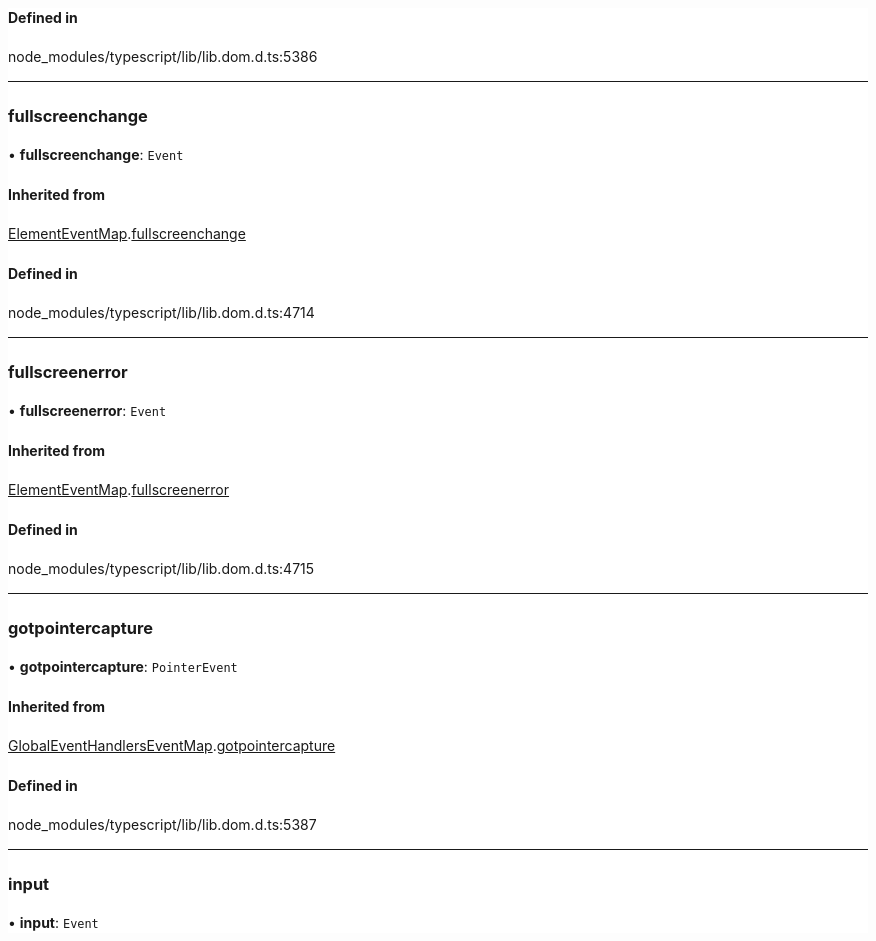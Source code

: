 #### Defined in

node_modules/typescript/lib/lib.dom.d.ts:5386

___

### fullscreenchange

• **fullscreenchange**: `Event`

#### Inherited from

[ElementEventMap](components_ClusterNodeContainer._internal_.ElementEventMap.md).[fullscreenchange](components_ClusterNodeContainer._internal_.ElementEventMap.md#fullscreenchange)

#### Defined in

node_modules/typescript/lib/lib.dom.d.ts:4714

___

### fullscreenerror

• **fullscreenerror**: `Event`

#### Inherited from

[ElementEventMap](components_ClusterNodeContainer._internal_.ElementEventMap.md).[fullscreenerror](components_ClusterNodeContainer._internal_.ElementEventMap.md#fullscreenerror)

#### Defined in

node_modules/typescript/lib/lib.dom.d.ts:4715

___

### gotpointercapture

• **gotpointercapture**: `PointerEvent`

#### Inherited from

[GlobalEventHandlersEventMap](components_ClusterNodeContainer._internal_.GlobalEventHandlersEventMap.md).[gotpointercapture](components_ClusterNodeContainer._internal_.GlobalEventHandlersEventMap.md#gotpointercapture)

#### Defined in

node_modules/typescript/lib/lib.dom.d.ts:5387

___

### input

• **input**: `Event`
